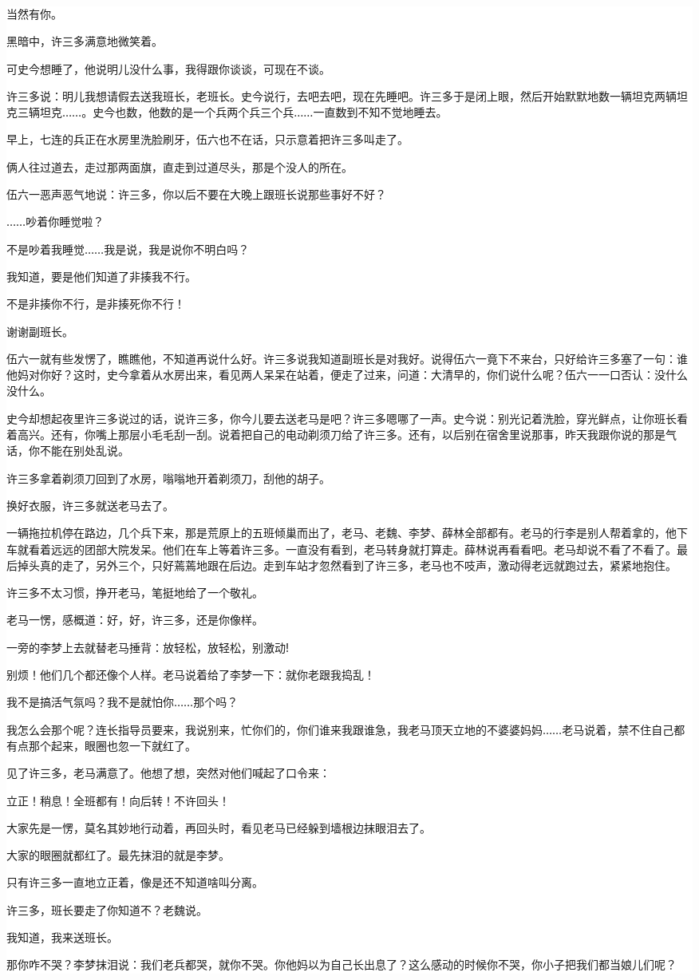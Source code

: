 当然有你。

黑暗中，许三多满意地微笑着。

可史今想睡了，他说明儿没什么事，我得跟你谈谈，可现在不谈。

许三多说：明儿我想请假去送我班长，老班长。史今说行，去吧去吧，现在先睡吧。许三多于是闭上眼，然后开始默默地数一辆坦克两辆坦克三辆坦克……。史今也数，他数的是一个兵两个兵三个兵……一直数到不知不觉地睡去。

早上，七连的兵正在水房里洗脸刷牙，伍六也不在话，只示意着把许三多叫走了。

俩人往过道去，走过那两面旗，直走到过道尽头，那是个没人的所在。

伍六一恶声恶气地说：许三多，你以后不要在大晚上跟班长说那些事好不好？

……吵着你睡觉啦？

不是吵着我睡觉……我是说，我是说你不明白吗？

我知道，要是他们知道了非揍我不行。

不是非揍你不行，是非揍死你不行！

谢谢副班长。

伍六一就有些发愣了，瞧瞧他，不知道再说什么好。许三多说我知道副班长是对我好。说得伍六一竟下不来台，只好给许三多塞了一句：谁他妈对你好？这时，史今拿着从水房出来，看见两人呆呆在站着，便走了过来，问道：大清早的，你们说什么呢？伍六一一口否认：没什么没什么。

史今却想起夜里许三多说过的话，说许三多，你今儿要去送老马是吧？许三多嗯哪了一声。史今说：别光记着洗脸，穿光鲜点，让你班长看着高兴。还有，你嘴上那层小毛毛刮一刮。说着把自己的电动剃须刀给了许三多。还有，以后别在宿舍里说那事，昨天我跟你说的那是气话，你不能在别处乱说。

许三多拿着剃须刀回到了水房，嗡嗡地开着剃须刀，刮他的胡子。

换好衣服，许三多就送老马去了。

一辆拖拉机停在路边，几个兵下来，那是荒原上的五班倾巢而出了，老马、老魏、李梦、薛林全部都有。老马的行李是别人帮着拿的，他下车就看着远远的团部大院发呆。他们在车上等着许三多。一直没有看到，老马转身就打算走。薛林说再看看吧。老马却说不看了不看了。最后掉头真的走了，另外三个，只好蔫蔫地跟在后边。走到车站才忽然看到了许三多，老马也不吱声，激动得老远就跑过去，紧紧地抱住。

许三多不太习惯，挣开老马，笔挺地给了一个敬礼。

老马一愣，感概道：好，好，许三多，还是你像样。

一旁的李梦上去就替老马捶背：放轻松，放轻松，别激动!

别烦！他们几个都还像个人样。老马说着给了李梦一下：就你老跟我捣乱！

我不是搞活气氛吗？我不是就怕你……那个吗？

我怎么会那个呢？连长指导员要来，我说别来，忙你们的，你们谁来我跟谁急，我老马顶天立地的不婆婆妈妈……老马说着，禁不住自己都有点那个起来，眼圈也忽一下就红了。

见了许三多，老马满意了。他想了想，突然对他们喊起了口令来：

立正！稍息！全班都有！向后转！不许回头！

大家先是一愣，莫名其妙地行动着，再回头时，看见老马已经躲到墙根边抹眼泪去了。

大家的眼圈就都红了。最先抹泪的就是李梦。

只有许三多一直地立正着，像是还不知道啥叫分离。

许三多，班长要走了你知道不？老魏说。

我知道，我来送班长。

那你咋不哭？李梦抹泪说：我们老兵都哭，就你不哭。你他妈以为自己长出息了？这么感动的时候你不哭，你小子把我们都当娘儿们呢？
